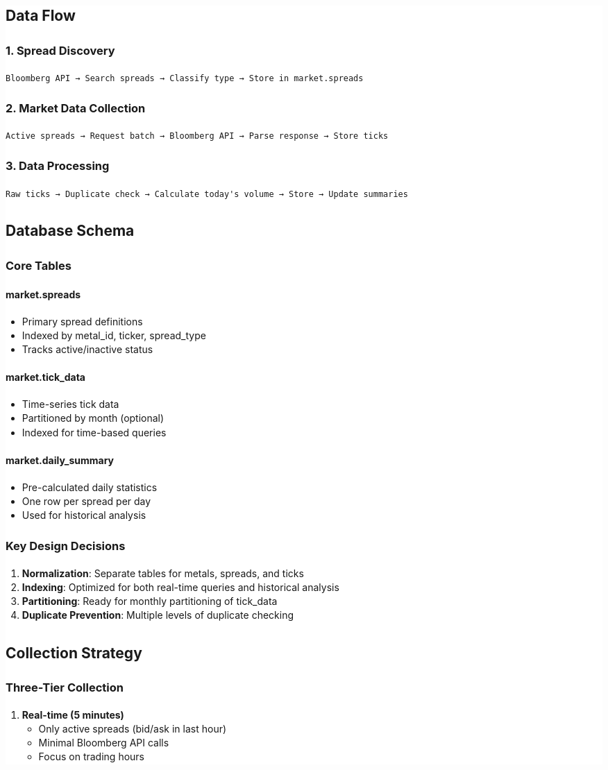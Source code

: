 ## Data Flow

### 1. Spread Discovery
```
Bloomberg API → Search spreads → Classify type → Store in market.spreads
```

### 2. Market Data Collection
```
Active spreads → Request batch → Bloomberg API → Parse response → Store ticks
```

### 3. Data Processing
```
Raw ticks → Duplicate check → Calculate today's volume → Store → Update summaries
```

## Database Schema

### Core Tables

#### market.spreads
- Primary spread definitions
- Indexed by metal_id, ticker, spread_type
- Tracks active/inactive status

#### market.tick_data
- Time-series tick data
- Partitioned by month (optional)
- Indexed for time-based queries

#### market.daily_summary
- Pre-calculated daily statistics
- One row per spread per day
- Used for historical analysis

### Key Design Decisions

1. **Normalization**: Separate tables for metals, spreads, and ticks
2. **Indexing**: Optimized for both real-time queries and historical analysis
3. **Partitioning**: Ready for monthly partitioning of tick_data
4. **Duplicate Prevention**: Multiple levels of duplicate checking

## Collection Strategy

### Three-Tier Collection

1. **Real-time (5 minutes)**
   - Only active spreads (bid/ask in last hour)
   - Minimal Bloomberg API calls
   - Focus on trading hours
